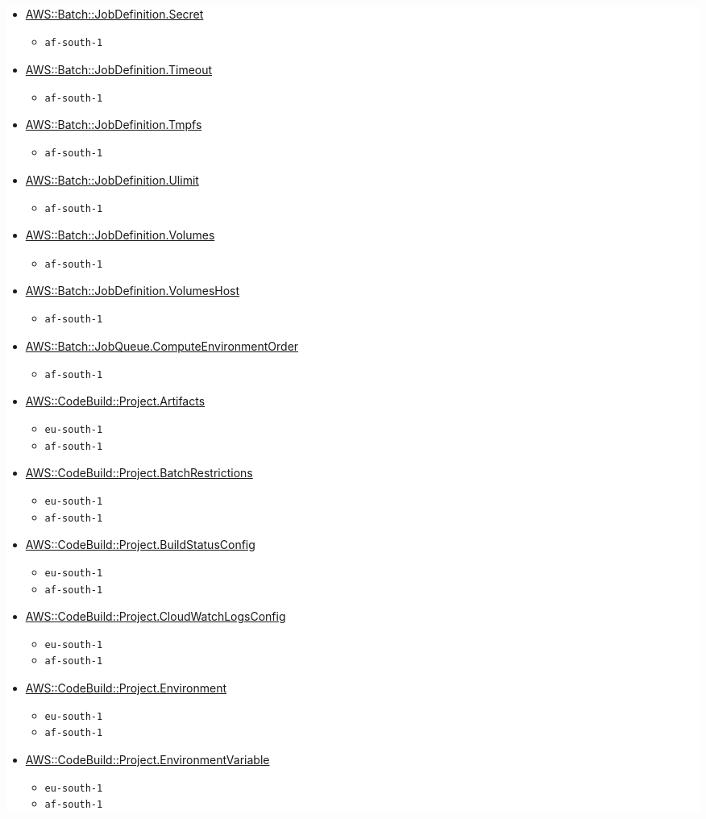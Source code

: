 - [AWS::Batch::JobDefinition.Secret](http://docs.aws.amazon.com/AWSCloudFormation/latest/UserGuide/aws-properties-batch-jobdefinition-secret.html)
  - `af-south-1`

- [AWS::Batch::JobDefinition.Timeout](http://docs.aws.amazon.com/AWSCloudFormation/latest/UserGuide/aws-properties-batch-jobdefinition-timeout.html)
  - `af-south-1`

- [AWS::Batch::JobDefinition.Tmpfs](http://docs.aws.amazon.com/AWSCloudFormation/latest/UserGuide/aws-properties-batch-jobdefinition-tmpfs.html)
  - `af-south-1`

- [AWS::Batch::JobDefinition.Ulimit](http://docs.aws.amazon.com/AWSCloudFormation/latest/UserGuide/aws-properties-batch-jobdefinition-ulimit.html)
  - `af-south-1`

- [AWS::Batch::JobDefinition.Volumes](http://docs.aws.amazon.com/AWSCloudFormation/latest/UserGuide/aws-properties-batch-jobdefinition-volumes.html)
  - `af-south-1`

- [AWS::Batch::JobDefinition.VolumesHost](http://docs.aws.amazon.com/AWSCloudFormation/latest/UserGuide/aws-properties-batch-jobdefinition-volumeshost.html)
  - `af-south-1`

- [AWS::Batch::JobQueue.ComputeEnvironmentOrder](http://docs.aws.amazon.com/AWSCloudFormation/latest/UserGuide/aws-properties-batch-jobqueue-computeenvironmentorder.html)
  - `af-south-1`

- [AWS::CodeBuild::Project.Artifacts](http://docs.aws.amazon.com/AWSCloudFormation/latest/UserGuide/aws-properties-codebuild-project-artifacts.html)
  - `eu-south-1`
  - `af-south-1`

- [AWS::CodeBuild::Project.BatchRestrictions](http://docs.aws.amazon.com/AWSCloudFormation/latest/UserGuide/aws-properties-codebuild-project-batchrestrictions.html)
  - `eu-south-1`
  - `af-south-1`

- [AWS::CodeBuild::Project.BuildStatusConfig](http://docs.aws.amazon.com/AWSCloudFormation/latest/UserGuide/aws-properties-codebuild-project-buildstatusconfig.html)
  - `eu-south-1`
  - `af-south-1`

- [AWS::CodeBuild::Project.CloudWatchLogsConfig](http://docs.aws.amazon.com/AWSCloudFormation/latest/UserGuide/aws-properties-codebuild-project-cloudwatchlogsconfig.html)
  - `eu-south-1`
  - `af-south-1`

- [AWS::CodeBuild::Project.Environment](http://docs.aws.amazon.com/AWSCloudFormation/latest/UserGuide/aws-properties-codebuild-project-environment.html)
  - `eu-south-1`
  - `af-south-1`

- [AWS::CodeBuild::Project.EnvironmentVariable](http://docs.aws.amazon.com/AWSCloudFormation/latest/UserGuide/aws-properties-codebuild-project-environmentvariable.html)
  - `eu-south-1`
  - `af-south-1`
